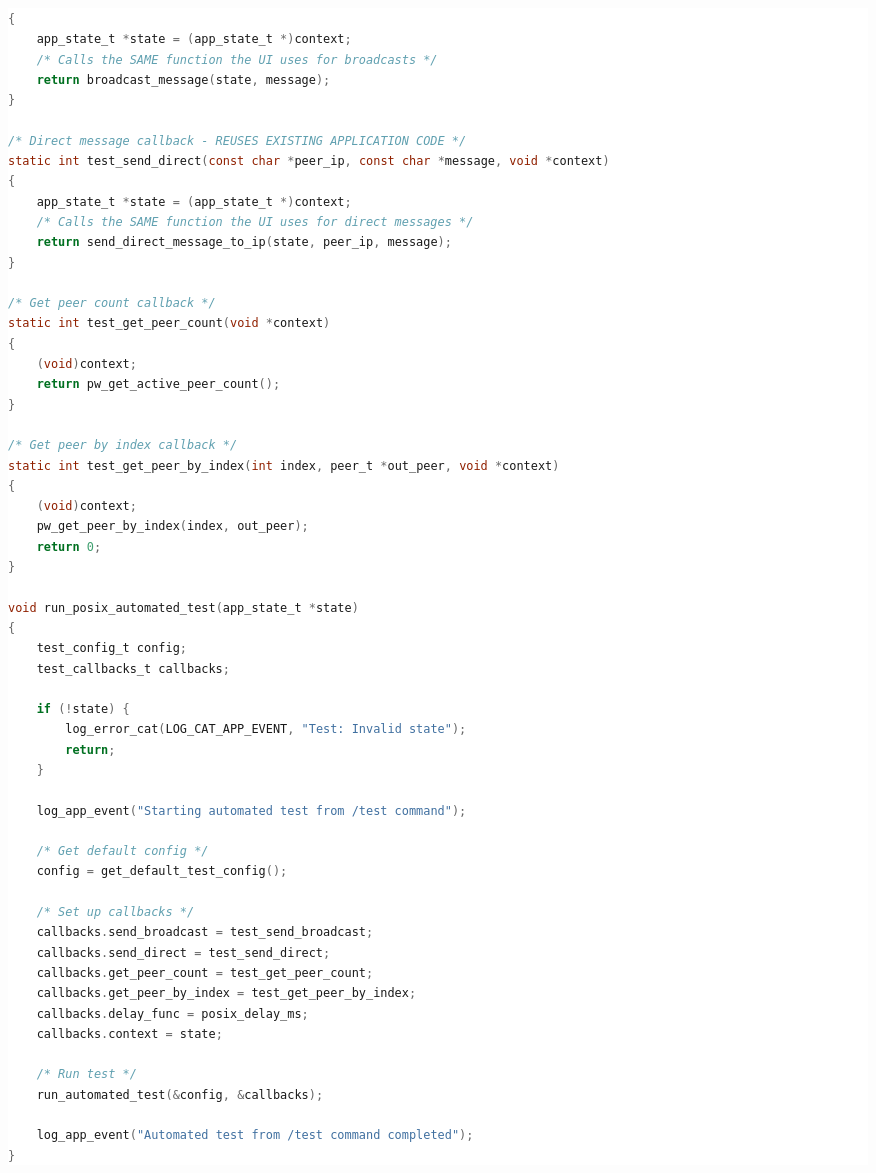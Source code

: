 ```c
{
    app_state_t *state = (app_state_t *)context;
    /* Calls the SAME function the UI uses for broadcasts */
    return broadcast_message(state, message);
}

/* Direct message callback - REUSES EXISTING APPLICATION CODE */
static int test_send_direct(const char *peer_ip, const char *message, void *context)
{
    app_state_t *state = (app_state_t *)context;
    /* Calls the SAME function the UI uses for direct messages */
    return send_direct_message_to_ip(state, peer_ip, message);
}

/* Get peer count callback */
static int test_get_peer_count(void *context)
{
    (void)context;
    return pw_get_active_peer_count();
}

/* Get peer by index callback */
static int test_get_peer_by_index(int index, peer_t *out_peer, void *context)
{
    (void)context;
    pw_get_peer_by_index(index, out_peer);
    return 0;
}

void run_posix_automated_test(app_state_t *state)
{
    test_config_t config;
    test_callbacks_t callbacks;

    if (!state) {
        log_error_cat(LOG_CAT_APP_EVENT, "Test: Invalid state");
        return;
    }

    log_app_event("Starting automated test from /test command");

    /* Get default config */
    config = get_default_test_config();

    /* Set up callbacks */
    callbacks.send_broadcast = test_send_broadcast;
    callbacks.send_direct = test_send_direct;
    callbacks.get_peer_count = test_get_peer_count;
    callbacks.get_peer_by_index = test_get_peer_by_index;
    callbacks.delay_func = posix_delay_ms;
    callbacks.context = state;

    /* Run test */
    run_automated_test(&config, &callbacks);

    log_app_event("Automated test from /test command completed");
}
```
